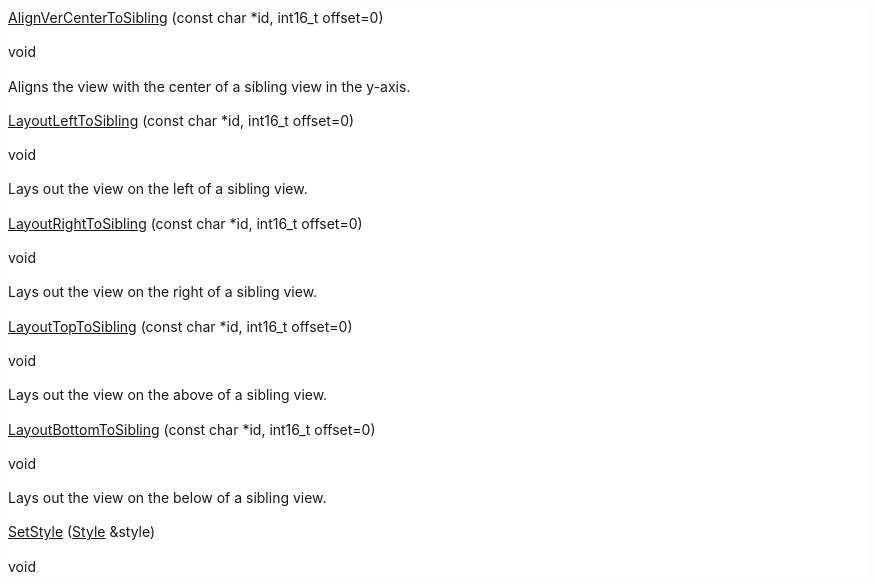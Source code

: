 </tr>
<tr id="row1991441196165634"><td class="cellrowborder" valign="top" width="50%" headers="mcps1.1.3.1.1 "><p id="p279779080165634"><a name="p279779080165634"></a><a name="p279779080165634"></a><a href="graphic.md#gad3caa27aa0cb73ec4656e7d23aa222de">AlignVerCenterToSibling</a> (const char *id, int16_t offset=0)</p>
</td>
<td class="cellrowborder" valign="top" width="50%" headers="mcps1.1.3.1.2 "><p id="p1406563862165634"><a name="p1406563862165634"></a><a name="p1406563862165634"></a>void </p>
<p id="p1275106483165634"><a name="p1275106483165634"></a><a name="p1275106483165634"></a>Aligns the view with the center of a sibling view in the y-axis. </p>
</td>
</tr>
<tr id="row528044548165634"><td class="cellrowborder" valign="top" width="50%" headers="mcps1.1.3.1.1 "><p id="p874046325165634"><a name="p874046325165634"></a><a name="p874046325165634"></a><a href="graphic.md#ga58f1a34a943c4492970f901d63bbc3d8">LayoutLeftToSibling</a> (const char *id, int16_t offset=0)</p>
</td>
<td class="cellrowborder" valign="top" width="50%" headers="mcps1.1.3.1.2 "><p id="p45125670165634"><a name="p45125670165634"></a><a name="p45125670165634"></a>void </p>
<p id="p429042124165634"><a name="p429042124165634"></a><a name="p429042124165634"></a>Lays out the view on the left of a sibling view. </p>
</td>
</tr>
<tr id="row40489353165634"><td class="cellrowborder" valign="top" width="50%" headers="mcps1.1.3.1.1 "><p id="p826390930165634"><a name="p826390930165634"></a><a name="p826390930165634"></a><a href="graphic.md#gac4cd64de5291759add164825a323a0d6">LayoutRightToSibling</a> (const char *id, int16_t offset=0)</p>
</td>
<td class="cellrowborder" valign="top" width="50%" headers="mcps1.1.3.1.2 "><p id="p677755515165634"><a name="p677755515165634"></a><a name="p677755515165634"></a>void </p>
<p id="p1522117379165634"><a name="p1522117379165634"></a><a name="p1522117379165634"></a>Lays out the view on the right of a sibling view. </p>
</td>
</tr>
<tr id="row883534543165634"><td class="cellrowborder" valign="top" width="50%" headers="mcps1.1.3.1.1 "><p id="p50786990165634"><a name="p50786990165634"></a><a name="p50786990165634"></a><a href="graphic.md#gaaa8385807e3a9bea46f8dcc326252a70">LayoutTopToSibling</a> (const char *id, int16_t offset=0)</p>
</td>
<td class="cellrowborder" valign="top" width="50%" headers="mcps1.1.3.1.2 "><p id="p319126928165634"><a name="p319126928165634"></a><a name="p319126928165634"></a>void </p>
<p id="p744670365165634"><a name="p744670365165634"></a><a name="p744670365165634"></a>Lays out the view on the above of a sibling view. </p>
</td>
</tr>
<tr id="row1095794494165634"><td class="cellrowborder" valign="top" width="50%" headers="mcps1.1.3.1.1 "><p id="p1495756913165634"><a name="p1495756913165634"></a><a name="p1495756913165634"></a><a href="graphic.md#gaa23a68e8ef0fb13b362218e71cf67ace">LayoutBottomToSibling</a> (const char *id, int16_t offset=0)</p>
</td>
<td class="cellrowborder" valign="top" width="50%" headers="mcps1.1.3.1.2 "><p id="p583288765165634"><a name="p583288765165634"></a><a name="p583288765165634"></a>void </p>
<p id="p812507346165634"><a name="p812507346165634"></a><a name="p812507346165634"></a>Lays out the view on the below of a sibling view. </p>
</td>
</tr>
<tr id="row2067312083165634"><td class="cellrowborder" valign="top" width="50%" headers="mcps1.1.3.1.1 "><p id="p29550775165634"><a name="p29550775165634"></a><a name="p29550775165634"></a><a href="graphic.md#ga535942844ebee554d413e960634a2867">SetStyle</a> (<a href="ohos-style.md">Style</a> &amp;style)</p>
</td>
<td class="cellrowborder" valign="top" width="50%" headers="mcps1.1.3.1.2 "><p id="p18473264165634"><a name="p18473264165634"></a><a name="p18473264165634"></a>void </p>